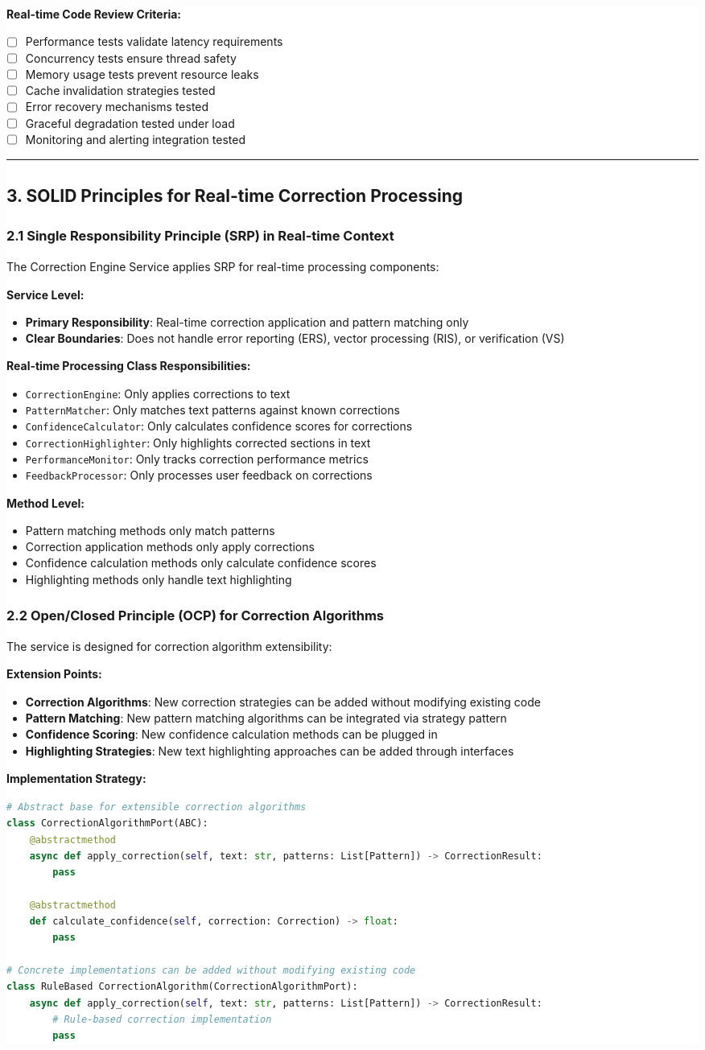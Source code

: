 **Real-time Code Review Criteria:**
- [ ] Performance tests validate latency requirements
- [ ] Concurrency tests ensure thread safety
- [ ] Memory usage tests prevent resource leaks
- [ ] Cache invalidation strategies tested
- [ ] Error recovery mechanisms tested
- [ ] Graceful degradation tested under load
- [ ] Monitoring and alerting integration tested

---

## 3. SOLID Principles for Real-time Correction Processing

### 2.1 Single Responsibility Principle (SRP) in Real-time Context

The Correction Engine Service applies SRP for real-time processing components:

**Service Level:**
- **Primary Responsibility**: Real-time correction application and pattern matching only
- **Clear Boundaries**: Does not handle error reporting (ERS), vector processing (RIS), or verification (VS)

**Real-time Processing Class Responsibilities:**
- `CorrectionEngine`: Only applies corrections to text
- `PatternMatcher`: Only matches text patterns against known corrections
- `ConfidenceCalculator`: Only calculates confidence scores for corrections
- `CorrectionHighlighter`: Only highlights corrected sections in text
- `PerformanceMonitor`: Only tracks correction performance metrics
- `FeedbackProcessor`: Only processes user feedback on corrections

**Method Level:**
- Pattern matching methods only match patterns
- Correction application methods only apply corrections
- Confidence calculation methods only calculate confidence scores
- Highlighting methods only handle text highlighting

### 2.2 Open/Closed Principle (OCP) for Correction Algorithms

The service is designed for correction algorithm extensibility:

**Extension Points:**
- **Correction Algorithms**: New correction strategies can be added without modifying existing code
- **Pattern Matching**: New pattern matching algorithms can be integrated via strategy pattern
- **Confidence Scoring**: New confidence calculation methods can be plugged in
- **Highlighting Strategies**: New text highlighting approaches can be added through interfaces

**Implementation Strategy:**
```python
# Abstract base for extensible correction algorithms
class CorrectionAlgorithmPort(ABC):
    @abstractmethod
    async def apply_correction(self, text: str, patterns: List[Pattern]) -> CorrectionResult:
        pass

    @abstractmethod
    def calculate_confidence(self, correction: Correction) -> float:
        pass

# Concrete implementations can be added without modifying existing code
class RuleBased CorrectionAlgorithm(CorrectionAlgorithmPort):
    async def apply_correction(self, text: str, patterns: List[Pattern]) -> CorrectionResult:
        # Rule-based correction implementation
        pass

```